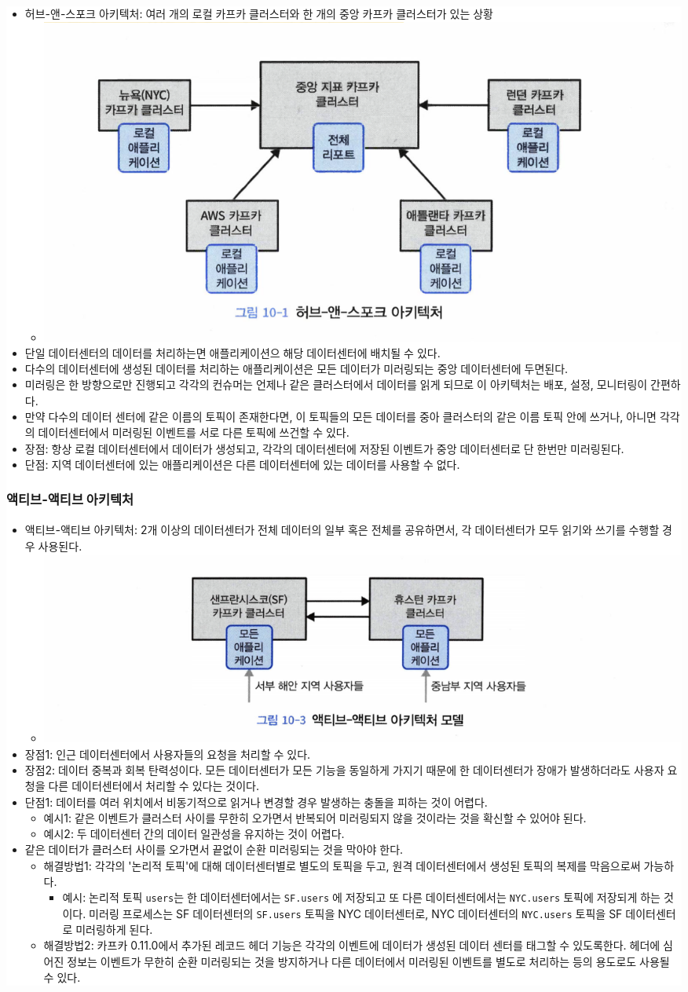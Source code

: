 - 허브-앤-스포크 아키텍처: 여러 개의 로컬 카프카 클러스터와 한 개의 중앙 카프카 클러스터가 있는 상황
	- ![](assets/Pasted%20image%2020250811143505.png)
- 단일 데이터센터의 데이터를 처리하는면 애플리케이션으 해당 데이터센터에 배치될 수 있다.
- 다수의 데이터센터에 생성된 데이터를 처리하는 애플리케이션은 모든 데이터가 미러링되는 중앙 데이터센터에 두면된다.
- 미러링은 한 방향으로만 진행되고 각각의 컨슈머는 언제나 같은 클러스터에서 데이터를 읽게 되므로 이 아키텍처는 배포, 설정, 모니터링이 간편하다.
- 만약 다수의 데이터 센터에 같은 이름의 토픽이 존재한다면, 이 토픽들의 모든 데이터를 중아 클러스터의 같은 이름 토픽 안에 쓰거나, 아니면 각각의 데이터센터에서 미러링된 이벤트를 서로 다른 토픽에 쓰건할 수 있다.
- 장점: 항상 로컬 데이터센터에서 데이터가 생성되고, 각각의 데이터센터에 저장된 이벤트가 중앙 데이터센터로 단 한번만 미러링된다.
- 단점: 지역 데이터센터에 있는 애플리케이션은 다른 데이터센터에 있는 데이터를 사용할 수 없다.

### 액티브-액티브 아키텍처

- 액티브-액티브 아키텍처: 2개 이상의 데이터센터가 전체 데이터의 일부 혹은 전체를 공유하면서, 각 데이터센터가 모두 읽기와 쓰기를 수행할 경우 사용된다.
	- ![](assets/Pasted%20image%2020250811145318.png)
- 장점1: 인근 데이터센터에서 사용자들의 요청을 처리할 수 있다.
- 장점2: 데이터 중복과 회복 탄력성이다. 모든 데이터센터가 모든 기능을 동일하게 가지기 때문에 한 데이터센터가 장애가 발생하더라도 사용자 요청을 다른 데이터센터에서 처리할 수 있다는 것이다.
- 단점1: 데이터를 여러 위치에서 비동기적으로 읽거나 변경할 경우 발생하는 충돌을 피하는 것이 어렵다.
	- 예시1: 같은 이벤트가 클러스터 사이를 무한히 오가면서 반복되어 미러링되지 않을 것이라는 것을 확신할 수 있어야 된다.
	- 예시2: 두 데이터센터 간의 데이터 일관성을 유지하는 것이 어렵다.
- 같은 데이터가 클러스터 사이를 오가면서 끝없이 순환 미러링되는 것을 막아야 한다.
	- 해결방법1: 각각의 '논리적 토픽'에 대해 데이터센터별로 별도의 토픽을 두고, 원격 데이터센터에서 생성된 토픽의 복제를 막음으로써 가능하다.
		- 예시: 논리적 토픽 `users`는 한 데이터센터에서는  `SF.users` 에 저장되고 또 다른 데이터센터에서는 `NYC.users` 토픽에 저장되게 하는 것이다. 미러링 프로세스는 SF 데이터센터의 `SF.users` 토픽을 NYC 데이터센터로, NYC 데이터센터의 `NYC.users` 토픽을 SF 데이터센터로 미러링하게 된다.
	- 해결방법2: 카프카 0.11.0에서 추가된 레코드 헤더 기능은 각각의 이벤트에 데이터가 생성된 데이터 센터를 태그할 수 있도록한다. 헤더에 심어진 정보는 이벤트가 무한히 순환 미러링되는 것을 방지하거나 다른 데이터에서 미러링된 이벤트를 별도로 처리하는 등의 용도로도 사용될 수 있다.
